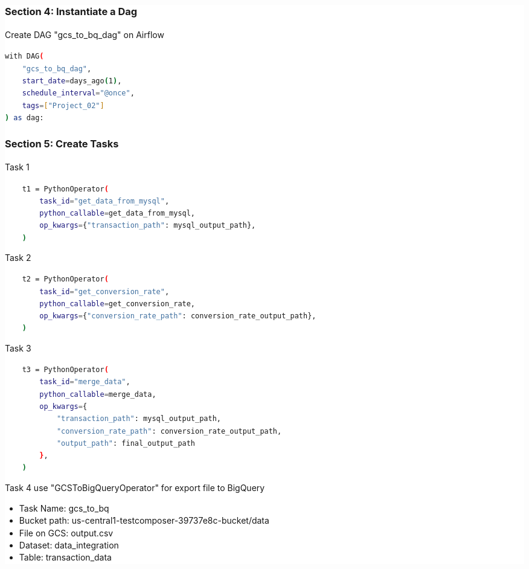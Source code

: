 ### Section 4: Instantiate a Dag

Create DAG "gcs_to_bq_dag" on Airflow

```bash
with DAG(
    "gcs_to_bq_dag",
    start_date=days_ago(1),
    schedule_interval="@once",
    tags=["Project_02"]
) as dag:
```

### Section 5: Create Tasks

Task 1

```bash
    t1 = PythonOperator(
        task_id="get_data_from_mysql",
        python_callable=get_data_from_mysql,
        op_kwargs={"transaction_path": mysql_output_path},
    )
```

Task 2

```bash
    t2 = PythonOperator(
        task_id="get_conversion_rate",
        python_callable=get_conversion_rate,
        op_kwargs={"conversion_rate_path": conversion_rate_output_path},
    )
```

Task 3

```bash
    t3 = PythonOperator(
        task_id="merge_data",
        python_callable=merge_data,
        op_kwargs={
            "transaction_path": mysql_output_path,
            "conversion_rate_path": conversion_rate_output_path,
            "output_path": final_output_path
        },
    )
```

Task 4 use "GCSToBigQueryOperator" for export file to BigQuery
- Task Name: gcs_to_bq
- Bucket path: us-central1-testcomposer-39737e8c-bucket/data
- File on GCS: output.csv
- Dataset: data_integration
- Table: transaction_data
